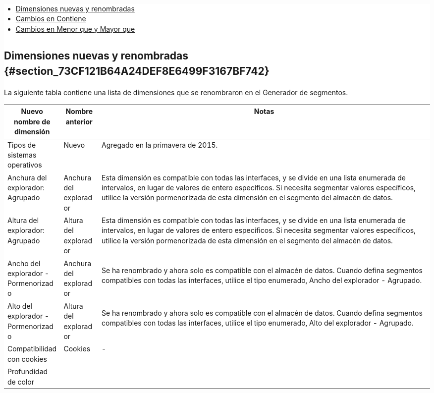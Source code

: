 * [Dimensiones nuevas y renombradas](/help/components/segmentation/seg-transition.md#section_73CF121B64A24DEF8E6499F3167BF742)
* [Cambios en Contiene](/help/components/segmentation/seg-transition.md#section_1A9EDEE5CBC44B5AA6262560052ABE77)
* [Cambios en Menor que y Mayor que](/help/components/segmentation/seg-transition.md#section_84A8AAD0344148AD9F9211D3EB271903)

## Dimensiones nuevas y renombradas {#section_73CF121B64A24DEF8E6499F3167BF742}

La siguiente tabla contiene una lista de dimensiones que se renombraron en el Generador de segmentos.

<table id="table_1A8C1940FD0446FA8414C6A7DE66E44C"> 
 <thead> 
  <tr> 
   <th colname="col1" class="entry"> Nuevo nombre de dimensión </th> 
   <th colname="col2" class="entry"> Nombre anterior </th> 
   <th colname="col3" class="entry"> Notas </th> 
  </tr> 
 </thead>
 <tbody> 
  <tr> 
   <td colname="col1"> Tipos de sistemas operativos </td> 
   <td colname="col2"> Nuevo </td> 
   <td colname="col3"> Agregado en la primavera de 2015. </td> 
  </tr> 
  <tr> 
   <td colname="col1"> Anchura del explorador: Agrupado </td> 
   <td colname="col2"> Anchura del explorador </td> 
   <td colname="col3"> Esta dimensión es compatible con todas las interfaces, y se divide en una lista enumerada de intervalos, en lugar de valores de entero específicos. Si necesita segmentar valores específicos, utilice la versión pormenorizada de esta dimensión en el segmento del almacén de datos. </td> 
  </tr> 
  <tr> 
   <td colname="col1"> Altura del explorador: Agrupado </td> 
   <td colname="col2"> Altura del explorador </td> 
   <td colname="col3"> Esta dimensión es compatible con todas las interfaces, y se divide en una lista enumerada de intervalos, en lugar de valores de entero específicos. Si necesita segmentar valores específicos, utilice la versión pormenorizada de esta dimensión en el segmento del almacén de datos. </td> 
  </tr> 
  <tr> 
   <td colname="col1"> Ancho del explorador - Pormenorizado </td> 
   <td colname="col2"> Anchura del explorador </td> 
   <td colname="col3"> <p>Se ha renombrado y ahora solo es compatible con el almacén de datos. Cuando defina segmentos compatibles con todas las interfaces, utilice el tipo enumerado, Ancho del explorador - Agrupado. </p> </td> 
  </tr> 
  <tr> 
   <td colname="col1"> Alto del explorador - Pormenorizado </td> 
   <td colname="col2"> Altura del explorador </td> 
   <td colname="col3"> <p>Se ha renombrado y ahora solo es compatible con el almacén de datos. Cuando defina segmentos compatibles con todas las interfaces, utilice el tipo enumerado, Alto del explorador - Agrupado. </p> </td> 
  </tr> 
  <tr> 
   <td colname="col1"> Compatibilidad con cookies </td> 
   <td colname="col2"> Cookies </td> 
   <td colname="col3"> - </td> 
  </tr> 
  <tr> 
   <td colname="col1"> Profundidad de color </td> 